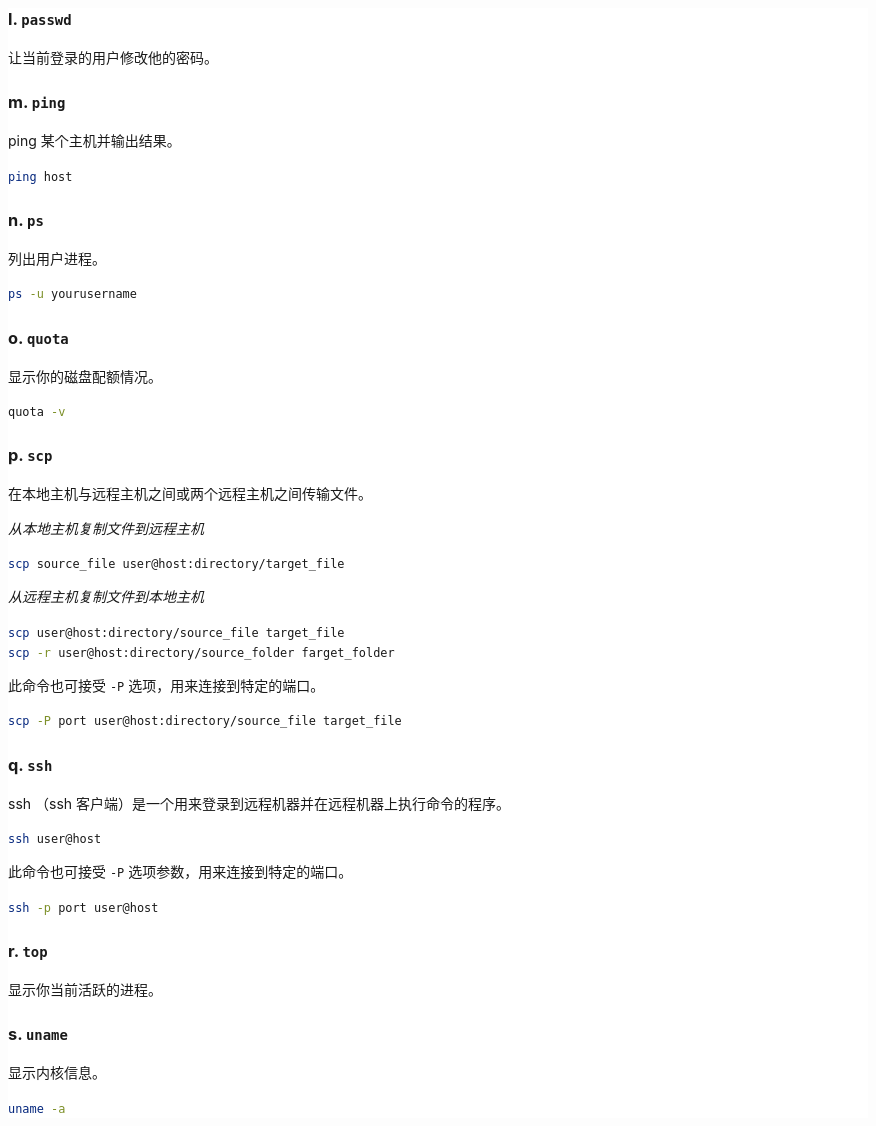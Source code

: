 ### l. `passwd`
让当前登录的用户修改他的密码。

### m. `ping`
ping 某个主机并输出结果。  
```bash
ping host
```

### n. `ps`
列出用户进程。
```bash
ps -u yourusername
```

### o. `quota`
显示你的磁盘配额情况。  
```bash
quota -v
```

### p. `scp`
在本地主机与远程主机之间或两个远程主机之间传输文件。

*从本地主机复制文件到远程主机*
```bash
scp source_file user@host:directory/target_file
```
*从远程主机复制文件到本地主机*
```bash
scp user@host:directory/source_file target_file
scp -r user@host:directory/source_folder farget_folder
```
此命令也可接受 `-P` 选项，用来连接到特定的端口。
```bash
scp -P port user@host:directory/source_file target_file
```

### q. `ssh`
ssh （ssh 客户端）是一个用来登录到远程机器并在远程机器上执行命令的程序。
```bash
ssh user@host
```
此命令也可接受 `-P` 选项参数，用来连接到特定的端口。
```bash
ssh -p port user@host
```

### r. `top`
显示你当前活跃的进程。

### s. `uname`
显示内核信息。
```bash
uname -a
```
